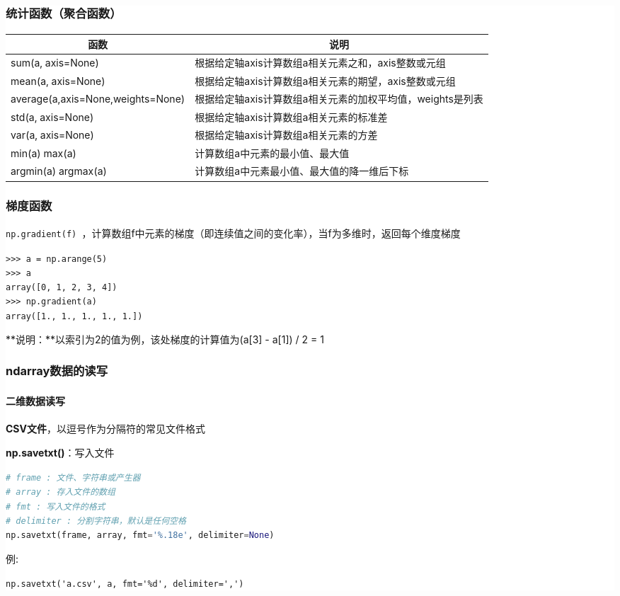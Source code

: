 

### 统计函数（聚合函数）

| 函数                              | 说明                                                       |
| --------------------------------- | ---------------------------------------------------------- |
| sum(a, axis=None)                 | 根据给定轴axis计算数组a相关元素之和，axis整数或元组        |
| mean(a, axis=None)                | 根据给定轴axis计算数组a相关元素的期望，axis整数或元组      |
| average(a,axis=None,weights=None) | 根据给定轴axis计算数组a相关元素的加权平均值，weights是列表 |
| std(a, axis=None)                 | 根据给定轴axis计算数组a相关元素的标准差                    |
| var(a, axis=None)                 | 根据给定轴axis计算数组a相关元素的方差                      |
| min(a)  max(a)                    | 计算数组a中元素的最小值、最大值                            |
| argmin(a)  argmax(a)              | 计算数组a中元素最小值、最大值的降一维后下标                |



### 梯度函数

`np.gradient(f) `，计算数组f中元素的梯度（即连续值之间的变化率），当f为多维时，返回每个维度梯度

```
>>> a = np.arange(5)
>>> a
array([0, 1, 2, 3, 4])
>>> np.gradient(a)
array([1., 1., 1., 1., 1.])
```

**说明：**以索引为2的值为例，该处梯度的计算值为(a[3] - a[1]) / 2 = 1



### ndarray数据的读写

#### 二维数据读写

**CSV文件**，以逗号作为分隔符的常见文件格式

**np.savetxt()**：写入文件

```python
# frame : 文件、字符串或产生器
# array : 存入文件的数组
# fmt : 写入文件的格式
# delimiter : 分割字符串，默认是任何空格
np.savetxt(frame, array, fmt='%.18e', delimiter=None)
```

例:

```
np.savetxt('a.csv', a, fmt='%d', delimiter=',')
```
